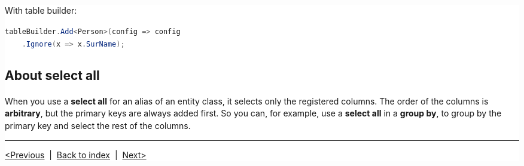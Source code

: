 With table builder:
```csharp
tableBuilder.Add<Person>(config => config
    .Ignore(x => x.SurName);
```

## About select all
When you use a **select all** for an alias of an entity class, it selects only the registered columns. The order of the columns is **arbitrary**, but the primary keys are always added first. So you can, for example, use a **select all** in a **group by**, to group by the primary key and select the rest of the columns.

---
[<Previous](releases.md) &nbsp;|&nbsp;  [Back to index](index.md) &nbsp;|&nbsp;  [Next>](engines.md)